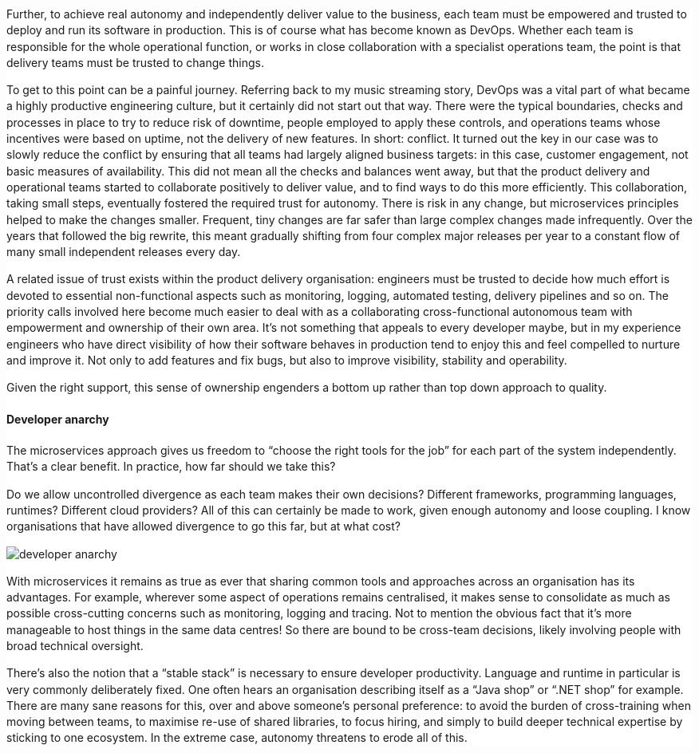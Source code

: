 Further, to achieve real autonomy and independently deliver value to the business, each team must be empowered and trusted to deploy and run its software in production. This is of course what has become known as DevOps. Whether each team is responsible for the whole operational function, or works in close collaboration with a specialist operations team, the point is that delivery teams must be trusted to change things. 

To get to this point can be a painful journey. Referring back to my music streaming story, DevOps was a vital part of what became a highly productive engineering culture, but it certainly did not start out that way. There were the typical boundaries, checks and processes in place to try to reduce risk of downtime, people employed to apply these controls, and operations teams whose incentives were based on uptime, not the delivery of new features. In short: conflict. It turned out the key in our case was to slowly reduce the conflict by ensuring that all teams had largely aligned business targets: in this case, customer engagement, not basic measures of availability. This did not mean all the checks and balances went away, but that the product delivery and operational teams started to collaborate positively to deliver value, and to find ways to do this more efficiently. This collaboration, taking small steps, eventually fostered the required trust for autonomy. There is risk in any change, but microservices principles helped to make the changes smaller. Frequent, tiny changes are far safer than large complex changes made infrequently. Over the years that followed the big rewrite, this meant gradually shifting from four complex major releases per year to a constant flow of many small independent releases every day.

A related issue of trust exists within the product delivery organisation: engineers must be trusted to decide how much effort is devoted to essential non-functional aspects such as monitoring, logging, automated testing, delivery pipelines and so on. The priority calls involved here become much easier to deal with as a collaborating cross-functional autonomous team with empowerment and ownership of their own area. It’s not something that appeals to every developer maybe, but in my experience engineers who have direct visibility of how their software behaves in production tend to enjoy this and feel compelled to nurture and improve it. Not only to add features and fix bugs, but also to improve visibility, stability and operability. 

Given the right support, this sense of ownership engenders a bottom up rather than top down approach to quality. 

#### Developer anarchy

The microservices approach gives us freedom to “choose the right tools for the job” for each part of the system independently. That’s a clear benefit. In practice, how far should we take this? 

Do we allow uncontrolled divergence as each team makes their own decisions? Different frameworks, programming languages, runtimes? Different cloud providers? All of this can certainly be made to work, given enough autonomy and loose coupling. I know organisations that have allowed divergence to go this far, but at what cost? 

<img src="{{ site.baseurl }}/isugar/assets/anarchy.png" alt="developer anarchy" width="100%"/>

With microservices it remains as true as ever that sharing common tools and approaches across an organisation has its advantages. For example, wherever some aspect of operations remains centralised, it makes sense to consolidate as much as possible cross-cutting concerns such as monitoring, logging and tracing. Not to mention the obvious fact that it’s more manageable to host things in the same data centres! So there are bound to be cross-team decisions, likely involving people with broad technical oversight. 

There’s also the notion that a “stable stack” is necessary to ensure developer productivity. Language and runtime in particular is very commonly deliberately fixed. One often hears an organisation describing itself as a “Java shop” or “.NET shop” for example. There are many sane reasons for this, over and above someone’s personal preference: to avoid the burden of cross-training when moving between teams, to maximise re-use of shared libraries, to focus hiring, and simply to build deeper technical expertise by sticking to one ecosystem. In the extreme case, autonomy threatens to erode all of this. 
